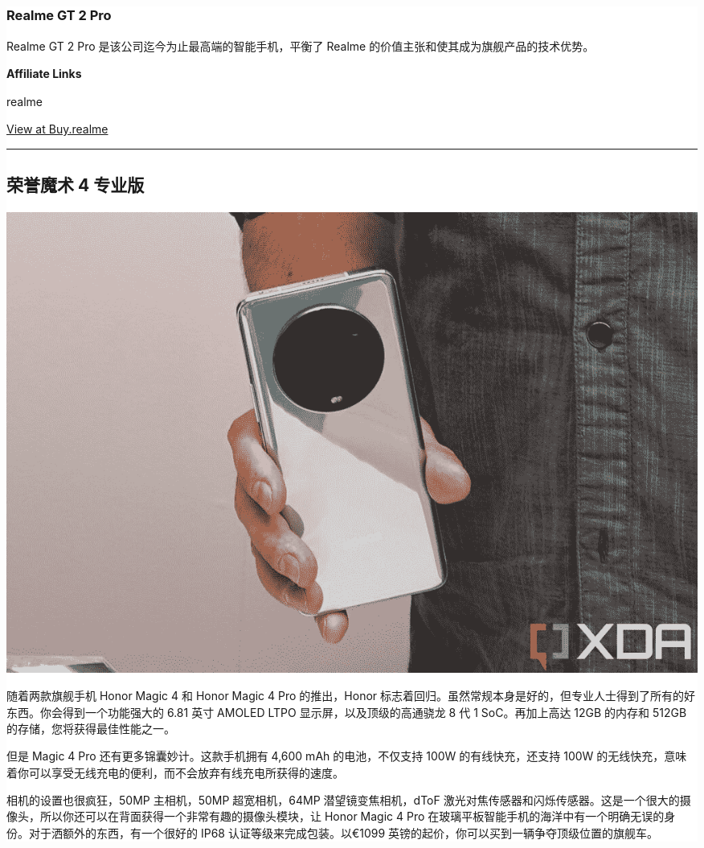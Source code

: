 ### Realme GT 2 Pro

Realme GT 2 Pro 是该公司迄今为止最高端的智能手机，平衡了 Realme 的价值主张和使其成为旗舰产品的技术优势。

**Affiliate Links**

realme

[View at Buy.realme](https://buy.realme.com/eu/goods/202)

* * *

## 荣誉魔术 4 专业版

![Honor Magic 4 Pro](img/4d5efe44c55bc75031ea54ff0f47ef5b.png)

随着两款旗舰手机 Honor Magic 4 和 Honor Magic 4 Pro 的推出，Honor 标志着回归。虽然常规本身是好的，但专业人士得到了所有的好东西。你会得到一个功能强大的 6.81 英寸 AMOLED LTPO 显示屏，以及顶级的高通骁龙 8 代 1 SoC。再加上高达 12GB 的内存和 512GB 的存储，您将获得最佳性能之一。

但是 Magic 4 Pro 还有更多锦囊妙计。这款手机拥有 4,600 mAh 的电池，不仅支持 100W 的有线快充，还支持 100W 的无线快充，意味着你可以享受无线充电的便利，而不会放弃有线充电所获得的速度。

相机的设置也很疯狂，50MP 主相机，50MP 超宽相机，64MP 潜望镜变焦相机，dToF 激光对焦传感器和闪烁传感器。这是一个很大的摄像头，所以你还可以在背面获得一个非常有趣的摄像头模块，让 Honor Magic 4 Pro 在玻璃平板智能手机的海洋中有一个明确无误的身份。对于洒额外的东西，有一个很好的 IP68 认证等级来完成包装。以€1099 英镑的起价，你可以买到一辆争夺顶级位置的旗舰车。
